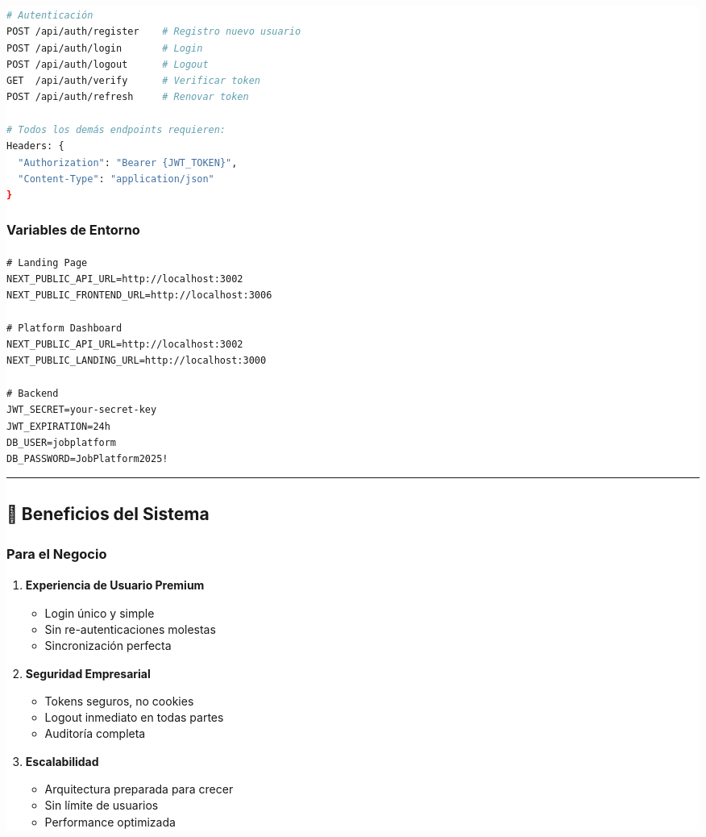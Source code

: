 ```bash
# Autenticación
POST /api/auth/register    # Registro nuevo usuario
POST /api/auth/login       # Login
POST /api/auth/logout      # Logout
GET  /api/auth/verify      # Verificar token
POST /api/auth/refresh     # Renovar token

# Todos los demás endpoints requieren:
Headers: {
  "Authorization": "Bearer {JWT_TOKEN}",
  "Content-Type": "application/json"
}
```

### Variables de Entorno

```env
# Landing Page
NEXT_PUBLIC_API_URL=http://localhost:3002
NEXT_PUBLIC_FRONTEND_URL=http://localhost:3006

# Platform Dashboard  
NEXT_PUBLIC_API_URL=http://localhost:3002
NEXT_PUBLIC_LANDING_URL=http://localhost:3000

# Backend
JWT_SECRET=your-secret-key
JWT_EXPIRATION=24h
DB_USER=jobplatform
DB_PASSWORD=JobPlatform2025!
```

---

## 🚀 Beneficios del Sistema

### Para el Negocio

1. **Experiencia de Usuario Premium**
   - Login único y simple
   - Sin re-autenticaciones molestas
   - Sincronización perfecta

2. **Seguridad Empresarial**
   - Tokens seguros, no cookies
   - Logout inmediato en todas partes
   - Auditoría completa

3. **Escalabilidad**
   - Arquitectura preparada para crecer
   - Sin límite de usuarios
   - Performance optimizada

